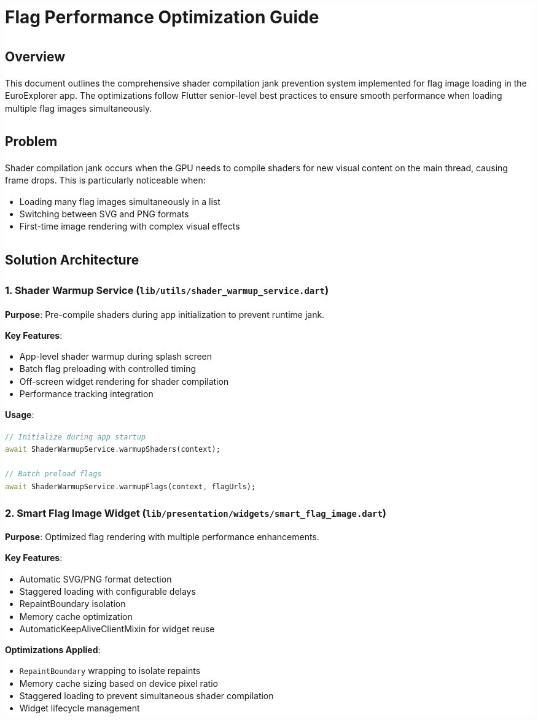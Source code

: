 # Flag Performance Optimization Guide

## Overview

This document outlines the comprehensive shader compilation jank prevention system implemented for flag image loading in the EuroExplorer app. The optimizations follow Flutter senior-level best practices to ensure smooth performance when loading multiple flag images simultaneously.

## Problem

Shader compilation jank occurs when the GPU needs to compile shaders for new visual content on the main thread, causing frame drops. This is particularly noticeable when:
- Loading many flag images simultaneously in a list
- Switching between SVG and PNG formats
- First-time image rendering with complex visual effects

## Solution Architecture

### 1. Shader Warmup Service (`lib/utils/shader_warmup_service.dart`)

**Purpose**: Pre-compile shaders during app initialization to prevent runtime jank.

**Key Features**:
- App-level shader warmup during splash screen
- Batch flag preloading with controlled timing
- Off-screen widget rendering for shader compilation
- Performance tracking integration

**Usage**:
```dart
// Initialize during app startup
await ShaderWarmupService.warmupShaders(context);

// Batch preload flags
await ShaderWarmupService.warmupFlags(context, flagUrls);
```

### 2. Smart Flag Image Widget (`lib/presentation/widgets/smart_flag_image.dart`)

**Purpose**: Optimized flag rendering with multiple performance enhancements.

**Key Features**:
- Automatic SVG/PNG format detection
- Staggered loading with configurable delays
- RepaintBoundary isolation
- Memory cache optimization
- AutomaticKeepAliveClientMixin for widget reuse

**Optimizations Applied**:
- `RepaintBoundary` wrapping to isolate repaints
- Memory cache sizing based on device pixel ratio
- Staggered loading to prevent simultaneous shader compilation
- Widget lifecycle management
